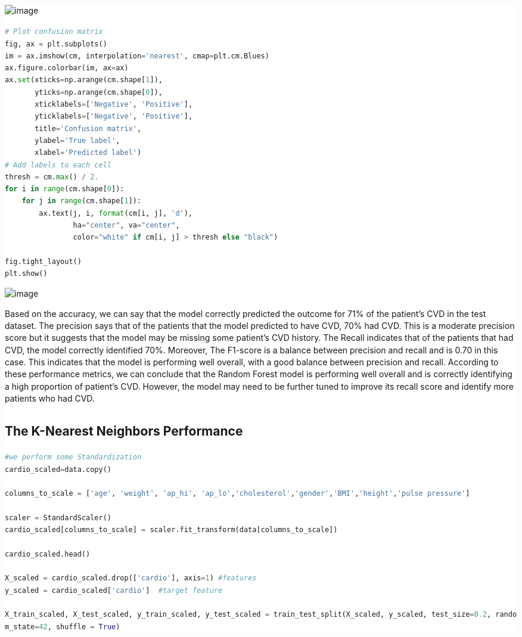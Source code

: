 
<img width="415" alt="image" src="https://github.com/Masoumeh89/Machine-Learning-Project-1/assets/74910834/5668aa29-1ba4-4abd-92f1-10cfe3bbe55f">

```python
# Plot confusion matrix
fig, ax = plt.subplots()
im = ax.imshow(cm, interpolation='nearest', cmap=plt.cm.Blues)
ax.figure.colorbar(im, ax=ax)
ax.set(xticks=np.arange(cm.shape[1]),
       yticks=np.arange(cm.shape[0]),
       xticklabels=['Negative', 'Positive'],
       yticklabels=['Negative', 'Positive'],
       title='Confusion matrix',
       ylabel='True label',
       xlabel='Predicted label')
# Add labels to each cell
thresh = cm.max() / 2.
for i in range(cm.shape[0]):
    for j in range(cm.shape[1]):
        ax.text(j, i, format(cm[i, j], 'd'),
                ha="center", va="center",
                color="white" if cm[i, j] > thresh else "black")

fig.tight_layout()
plt.show()
```

![image](https://github.com/Masoumeh89/Machine-Learning-Project-1/assets/74910834/a3dfcfd4-0abc-4684-8cf3-8dbc7f820fd4)


Based on the accuracy, we can say that the model correctly predicted the outcome for 71% of the patient’s CVD in the test dataset. The precision says that of the patients that the model predicted to have CVD, 70% had CVD. This is a moderate precision score but it suggests that the model may be missing some patient’s CVD history. The Recall indicates that of the patients that had CVD, the model correctly identified 70%. Moreover, The F1-score is a balance between precision and recall and is 0.70 in this case. This indicates that the model is performing well overall, with a good balance between precision and recall. According to these performance metrics, we can conclude that the Random Forest model is performing well overall and is correctly identifying a high proportion of patient’s CVD. However, the model may need to be further tuned to improve its recall score and identify more patients who had CVD.

## The K-Nearest Neighbors Performance

```python
#we perform some Standardization
cardio_scaled=data.copy()

columns_to_scale = ['age', 'weight', 'ap_hi', 'ap_lo','cholesterol','gender','BMI','height','pulse pressure']

scaler = StandardScaler()
cardio_scaled[columns_to_scale] = scaler.fit_transform(data[columns_to_scale])

cardio_scaled.head()

X_scaled = cardio_scaled.drop(['cardio'], axis=1) #features 
y_scaled = cardio_scaled['cardio']  #target feature

X_train_scaled, X_test_scaled, y_train_scaled, y_test_scaled = train_test_split(X_scaled, y_scaled, test_size=0.2, random_state=42, shuffle = True)

```
